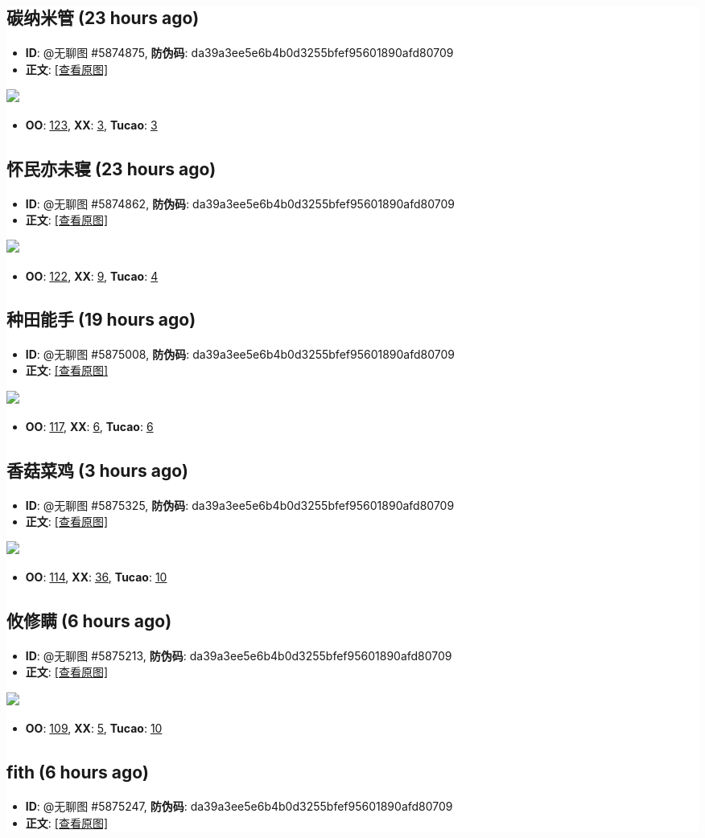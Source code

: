 ## 碳纳米管 (23 hours ago) 

- **ID**: @无聊图 #5874875, **防伪码**: da39a3ee5e6b4b0d3255bfef95601890afd80709
- **正文**: [[查看原图]](//img.toto.im/large/008HL3Tkly1hzpyxu2s4mg30a007dkjn.gif)  

![](https://img.toto.im/large/008HL3Tkly1hzpyxu2s4mg30a007dkjn.gif)
- **OO**: [123](https://jandan.net/t/5874875#tucao-like), **XX**: [3](https://jandan.net/t/5874875#tucao-unlike), **Tucao**: [3](https://jandan.net/t/5874875#tucao-list)

## 怀民亦未寝 (23 hours ago) 

- **ID**: @无聊图 #5874862, **防伪码**: da39a3ee5e6b4b0d3255bfef95601890afd80709
- **正文**: [[查看原图]](//img.toto.im/large/008HL3Tkly1hzpxpvgrctj30go0a03z6.jpg)  

![](https://img.toto.im/mw600/008HL3Tkly1hzpxpvgrctj30go0a03z6.jpg)
- **OO**: [122](https://jandan.net/t/5874862#tucao-like), **XX**: [9](https://jandan.net/t/5874862#tucao-unlike), **Tucao**: [4](https://jandan.net/t/5874862#tucao-list)

## 种田能手 (19 hours ago) 

- **ID**: @无聊图 #5875008, **防伪码**: da39a3ee5e6b4b0d3255bfef95601890afd80709
- **正文**: [[查看原图]](//img.toto.im/large/008HL3Tkly1hzq5nfdjfuj30gd0zkq46.jpg)  

![](https://img.toto.im/mw600/008HL3Tkly1hzq5nfdjfuj30gd0zkq46.jpg)
- **OO**: [117](https://jandan.net/t/5875008#tucao-like), **XX**: [6](https://jandan.net/t/5875008#tucao-unlike), **Tucao**: [6](https://jandan.net/t/5875008#tucao-list)

## 香菇菜鸡 (3 hours ago) 

- **ID**: @无聊图 #5875325, **防伪码**: da39a3ee5e6b4b0d3255bfef95601890afd80709
- **正文**: [[查看原图]](//img.toto.im/large/007cRXnEly1hzqvqxcsvsj30u00u0gpv.jpg)  

![](https://img.toto.im/mw600/007cRXnEly1hzqvqxcsvsj30u00u0gpv.jpg)
- **OO**: [114](https://jandan.net/t/5875325#tucao-like), **XX**: [36](https://jandan.net/t/5875325#tucao-unlike), **Tucao**: [10](https://jandan.net/t/5875325#tucao-list)

## 攸修瞒 (6 hours ago) 

- **ID**: @无聊图 #5875213, **防伪码**: da39a3ee5e6b4b0d3255bfef95601890afd80709
- **正文**: [[查看原图]](//img.toto.im/large/008HL3Tkly1hzqrinag0zj31hc0u0qaa.jpg)  

![](https://img.toto.im/mw600/008HL3Tkly1hzqrinag0zj31hc0u0qaa.jpg)
- **OO**: [109](https://jandan.net/t/5875213#tucao-like), **XX**: [5](https://jandan.net/t/5875213#tucao-unlike), **Tucao**: [10](https://jandan.net/t/5875213#tucao-list)

## fith (6 hours ago) 

- **ID**: @无聊图 #5875247, **防伪码**: da39a3ee5e6b4b0d3255bfef95601890afd80709
- **正文**: [[查看原图]](//img.toto.im/large/008HL3Tkly1hzqsisdrk0g308c0etu12.gif)  
